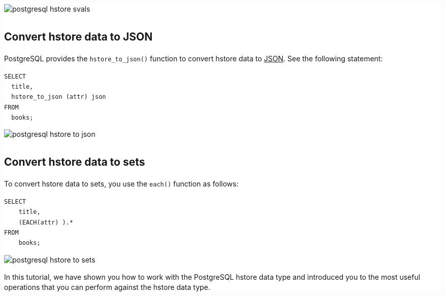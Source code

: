



![postgresql hstore svals](./img/wp-content-uploads-2015-07-postgresql-hstore-svals.jpg)





## Convert hstore data to JSON





PostgreSQL provides the `hstore_to_json()` function to convert hstore data to [JSON](https://www.postgresqltutorial.com/postgresql-tutorial/postgresql-json/). See the following statement:





```
SELECT
  title,
  hstore_to_json (attr) json
FROM
  books;
```





![postgresql hstore to json](./img/wp-content-uploads-2015-07-postgresql-hstore-to-json.jpg)





## Convert hstore data to sets





To convert hstore data to sets, you use the `each()` function as follows:





```
SELECT
	title,
	(EACH(attr) ).*
FROM
	books;
```





![postgresql hstore to sets](./img/wp-content-uploads-2015-07-postgresql-hstore-to-sets.jpg)





In this tutorial, we have shown you how to work with the PostgreSQL hstore data type and introduced you to the most useful operations that you can perform against the hstore data type.



